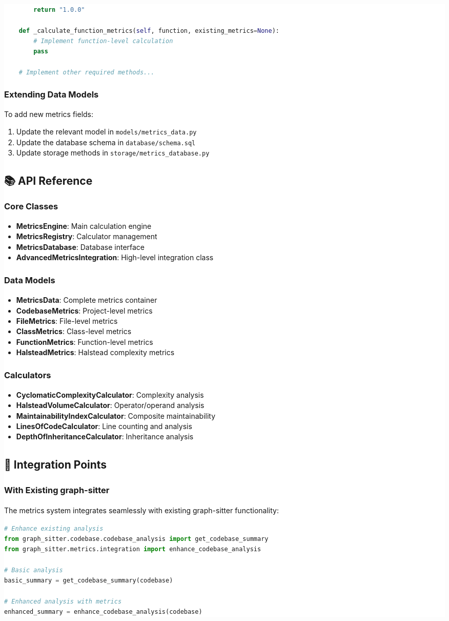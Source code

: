 ```python
        return "1.0.0"
    
    def _calculate_function_metrics(self, function, existing_metrics=None):
        # Implement function-level calculation
        pass
    
    # Implement other required methods...
```

### Extending Data Models

To add new metrics fields:

1. Update the relevant model in `models/metrics_data.py`
2. Update the database schema in `database/schema.sql`
3. Update storage methods in `storage/metrics_database.py`

## 📚 API Reference

### Core Classes

- **MetricsEngine**: Main calculation engine
- **MetricsRegistry**: Calculator management
- **MetricsDatabase**: Database interface
- **AdvancedMetricsIntegration**: High-level integration class

### Data Models

- **MetricsData**: Complete metrics container
- **CodebaseMetrics**: Project-level metrics
- **FileMetrics**: File-level metrics
- **ClassMetrics**: Class-level metrics
- **FunctionMetrics**: Function-level metrics
- **HalsteadMetrics**: Halstead complexity metrics

### Calculators

- **CyclomaticComplexityCalculator**: Complexity analysis
- **HalsteadVolumeCalculator**: Operator/operand analysis
- **MaintainabilityIndexCalculator**: Composite maintainability
- **LinesOfCodeCalculator**: Line counting and analysis
- **DepthOfInheritanceCalculator**: Inheritance analysis

## 🔗 Integration Points

### With Existing graph-sitter

The metrics system integrates seamlessly with existing graph-sitter functionality:

```python
# Enhance existing analysis
from graph_sitter.codebase.codebase_analysis import get_codebase_summary
from graph_sitter.metrics.integration import enhance_codebase_analysis

# Basic analysis
basic_summary = get_codebase_summary(codebase)

# Enhanced analysis with metrics
enhanced_summary = enhance_codebase_analysis(codebase)
```
